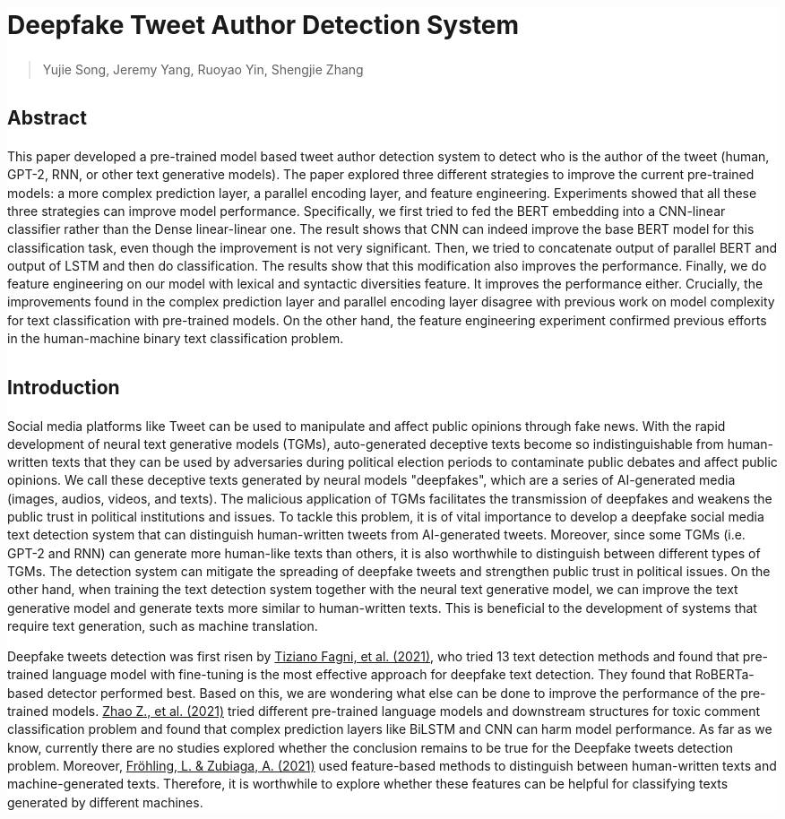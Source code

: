# Deepfake Tweet Author Detection System
> Yujie Song, Jeremy Yang, Ruoyao Yin, Shengjie Zhang

## Abstract
This paper developed a pre-trained model based tweet author detection system to detect who is the author of the tweet (human, GPT-2, RNN, or other text generative models). The paper explored three different strategies to improve the current pre-trained models: a more complex prediction layer, a parallel encoding layer, and feature engineering. Experiments showed that all these three strategies can improve model performance. Specifically, we first tried to fed the BERT embedding into a CNN-linear classifier rather than the Dense linear-linear one. The result shows that CNN can indeed improve the base BERT model for this classification task, even though the improvement is not very significant. Then, we tried to concatenate output of parallel BERT and output of LSTM and then do classification. The results show that this modification also improves the performance. Finally, we do feature engineering on our model with lexical and syntactic diversities feature. It improves the performance either. Crucially, the improvements found in the complex prediction layer and parallel encoding layer disagree with previous work on model complexity for text classification with pre-trained models. On the other hand, the feature engineering experiment confirmed previous efforts in the human-machine binary text classification problem.

## Introduction
Social media platforms like Tweet can be used to manipulate and affect public opinions through fake news. With the rapid development of neural text generative models (TGMs), auto-generated deceptive texts become so indistinguishable from human-written texts that they can be used by adversaries during political election periods to contaminate public debates and affect public opinions. We call these deceptive texts generated by neural models "deepfakes", which are a series of AI-generated media (images, audios, videos, and texts). The malicious application of TGMs facilitates the transmission of deepfakes and weakens the public trust in political institutions and issues. To tackle this problem, it is of vital importance to develop a deepfake social media text detection system that can distinguish human-written tweets from AI-generated tweets. Moreover, since some TGMs (i.e. GPT-2 and RNN) can generate more human-like texts than others, it is also worthwhile to distinguish between different types of TGMs. The detection system can mitigate the spreading of deepfake tweets and strengthen public trust in political issues. On the other hand, when training the text detection system together with the neural text generative model, we can improve the text generative model and generate texts more similar to human-written texts. This is beneficial to the development of systems that require text generation, such as machine translation.

Deepfake tweets detection was first risen by [Tiziano Fagni, et al. (2021)](https://arxiv.org/pdf/2008.00036.pdf), who tried 13 text detection methods and found that pre-trained language model with fine-tuning is the most effective approach for deepfake text detection. They found that RoBERTa-based detector performed best. Based on this, we are wondering what else can be done to improve the performance of the pre-trained models. [Zhao Z., et al. (2021)](https://eprints.whiterose.ac.uk/173371/1/A_Comparative_Study_of_Using_Pre_trained_Language_Models_forToxic_Comment_Classification.pdf) tried different pre-trained language models and downstream structures for toxic comment classification problem and found that complex prediction layers like BiLSTM and CNN can harm model performance. As far as we know, currently there are no studies explored whether the conclusion remains to be true for the Deepfake tweets detection problem. Moreover, [Fröhling, L. & Zubiaga, A. (2021)](https://www.ncbi.nlm.nih.gov/pmc/articles/PMC8049133/pdf/peerj-cs-07-443.pdf) used feature-based methods to distinguish between human-written texts and machine-generated texts. Therefore, it is worthwhile to explore whether these features can be helpful for classifying texts generated by different machines.
